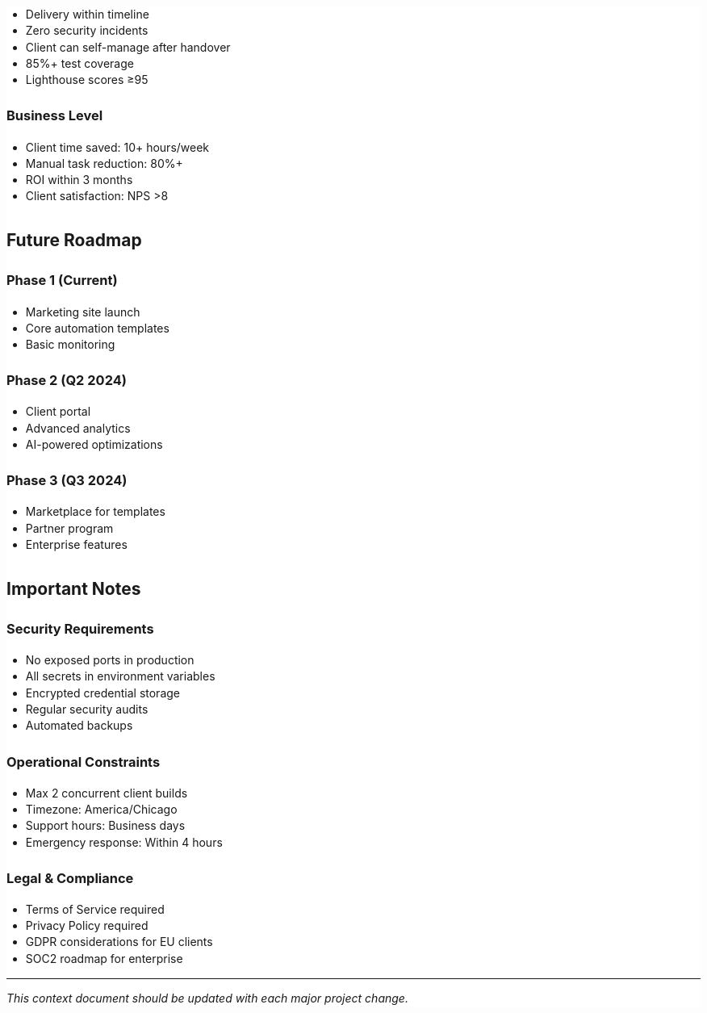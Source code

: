 - Delivery within timeline
- Zero security incidents
- Client can self-manage after handover
- 85%+ test coverage
- Lighthouse scores ≥95

### Business Level

- Client time saved: 10+ hours/week
- Manual task reduction: 80%+
- ROI within 3 months
- Client satisfaction: NPS >8

## Future Roadmap

### Phase 1 (Current)

- Marketing site launch
- Core automation templates
- Basic monitoring

### Phase 2 (Q2 2024)

- Client portal
- Advanced analytics
- AI-powered optimizations

### Phase 3 (Q3 2024)

- Marketplace for templates
- Partner program
- Enterprise features

## Important Notes

### Security Requirements

- No exposed ports in production
- All secrets in environment variables
- Encrypted credential storage
- Regular security audits
- Automated backups

### Operational Constraints

- Max 2 concurrent client builds
- Timezone: America/Chicago
- Support hours: Business days
- Emergency response: Within 4 hours

### Legal & Compliance

- Terms of Service required
- Privacy Policy required
- GDPR considerations for EU clients
- SOC2 roadmap for enterprise

---

_This context document should be updated with each major project change._
